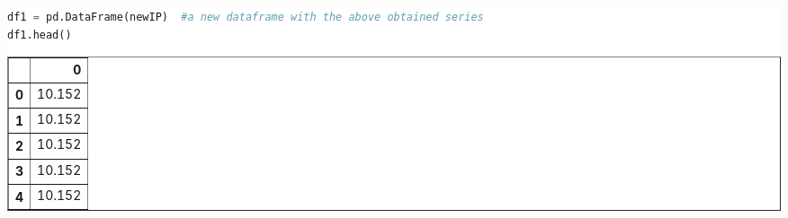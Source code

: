 
```python
df1 = pd.DataFrame(newIP)  #a new dataframe with the above obtained series
df1.head()
```




<div>
<style scoped>
    .dataframe tbody tr th:only-of-type {
        vertical-align: middle;
    }

    .dataframe tbody tr th {
        vertical-align: top;
    }

    .dataframe thead th {
        text-align: right;
    }
</style>
<table border="1" class="dataframe">
  <thead>
    <tr style="text-align: right;">
      <th></th>
      <th>0</th>
    </tr>
  </thead>
  <tbody>
    <tr>
      <th>0</th>
      <td>10.152</td>
    </tr>
    <tr>
      <th>1</th>
      <td>10.152</td>
    </tr>
    <tr>
      <th>2</th>
      <td>10.152</td>
    </tr>
    <tr>
      <th>3</th>
      <td>10.152</td>
    </tr>
    <tr>
      <th>4</th>
      <td>10.152</td>
    </tr>
  </tbody>
</table>
</div>
